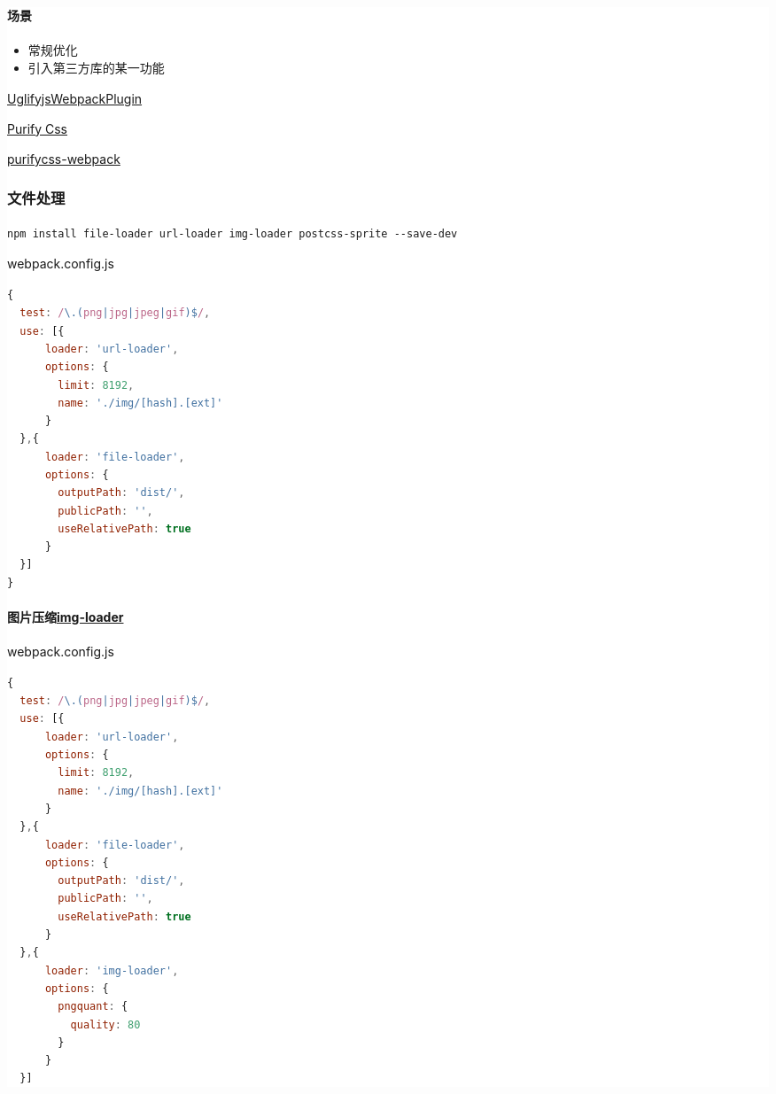 #### 场景

* 常规优化
* 引入第三方库的某一功能

[UglifyjsWebpackPlugin](https://doc.webpack-china.org/plugins/uglifyjs-webpack-plugin/)

[Purify Css](https://github.com/purifycss/purifycss)

[purifycss-webpack](https://github.com/webpack-contrib/purifycss-webpack)

### 文件处理

```
npm install file-loader url-loader img-loader postcss-sprite --save-dev
```

webpack.config.js

```javascript
{
  test: /\.(png|jpg|jpeg|gif)$/,
  use: [{
      loader: 'url-loader',
      options: {
        limit: 8192,
        name: './img/[hash].[ext]'
      }
  },{
      loader: 'file-loader',
      options: {
        outputPath: 'dist/',
        publicPath: '',
        useRelativePath: true
      }
  }]
}
```

#### 图片压缩[img-loader](https://github.com/thetalecrafter/img-loader)

webpack.config.js

```javascript
{
  test: /\.(png|jpg|jpeg|gif)$/,
  use: [{
      loader: 'url-loader',
      options: {
        limit: 8192,
        name: './img/[hash].[ext]'
      }
  },{
      loader: 'file-loader',
      options: {
        outputPath: 'dist/',
        publicPath: '',
        useRelativePath: true
      }
  },{
      loader: 'img-loader',
      options: {
        pngquant: {
          quality: 80
        }
      }
  }]
```